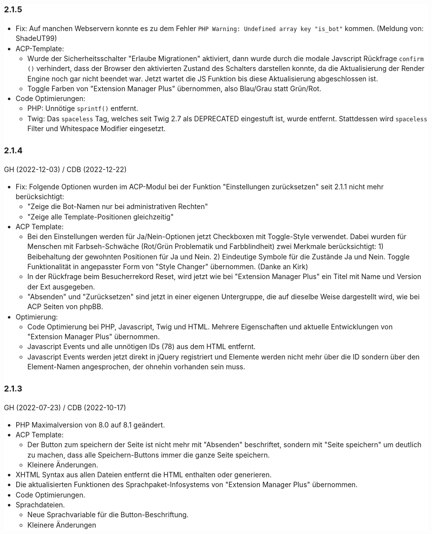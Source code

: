 ### 2.1.5
* Fix: Auf manchen Webservern konnte es zu dem Fehler `PHP Warning: Undefined array key "is_bot"` kommen. (Meldung von: ShadeUT99)
* ACP-Template:
  * Wurde der Sicherheitsschalter "Erlaube Migrationen" aktiviert, dann wurde durch die modale Javscript Rückfrage `confirm()` verhindert, dass der Browser den aktivierten Zustand des Schalters darstellen konnte, da die Aktualisierung der Render Engine noch gar nicht beendet war. Jetzt wartet die JS Funktion bis diese Aktualisierung abgeschlossen ist.
  * Toggle Farben von "Extension Manager Plus" übernommen, also Blau/Grau statt Grün/Rot.
* Code Optimierungen:
  * PHP: Unnötige `sprintf()` entfernt.
  * Twig: Das `spaceless` Tag, welches seit Twig 2.7 als DEPRECATED eingestuft ist, wurde entfernt. Stattdessen wird `spaceless` Filter und Whitespace Modifier eingesetzt.

### 2.1.4
GH (2022-12-03) / CDB (2022-12-22)

* Fix: Folgende Optionen wurden im ACP-Modul bei der Funktion "Einstellungen zurücksetzen" seit 2.1.1 nicht mehr berücksichtigt:
  * "Zeige die Bot-Namen nur bei administrativen Rechten"
  * "Zeige alle Template-Positionen gleichzeitig"
* ACP Template:
  * Bei den Einstellungen werden für Ja/Nein-Optionen jetzt Checkboxen mit Toggle-Style verwendet. Dabei wurden für Menschen mit Farbseh-Schwäche (Rot/Grün Problematik und Farbblindheit) zwei Merkmale berücksichtigt: 1) Beibehaltung der gewohnten Positionen für Ja und Nein. 2) Eindeutige Symbole für die Zustände Ja und Nein. Toggle Funktionalität in angepasster Form von "Style Changer" übernommen. (Danke an Kirk)
  * In der Rückfrage beim Besucherrekord Reset, wird jetzt wie bei "Extension Manager Plus" ein Titel mit Name und Version der Ext ausgegeben.
  * "Absenden" und "Zurücksetzen" sind jetzt in einer eigenen Untergruppe, die auf dieselbe Weise dargestellt wird, wie bei ACP Seiten von phpBB.
* Optimierung:
  * Code Optimierung bei PHP, Javascript, Twig und HTML. Mehrere Eigenschaften und aktuelle Entwicklungen von "Extension Manager Plus" übernommen.
  * Javascript Events und alle unnötigen IDs (78) aus dem HTML entfernt.
  * Javascript Events werden jetzt direkt in jQuery registriert und Elemente werden nicht mehr über die ID sondern über den Element-Namen angesprochen, der ohnehin vorhanden sein muss.

### 2.1.3
GH (2022-07-23) / CDB (2022-10-17)

* PHP Maximalversion von 8.0 auf 8.1 geändert.
* ACP Template:
  * Der Button zum speichern der Seite ist nicht mehr mit "Absenden" beschriftet, sondern mit "Seite speichern" um deutlich zu machen, dass alle Speichern-Buttons immer die ganze Seite speichern.
  * Kleinere Änderungen.
* XHTML Syntax aus allen Dateien entfernt die HTML enthalten oder generieren.
* Die aktualisierten Funktionen des Sprachpaket-Infosystems von "Extension Manager Plus" übernommen.
* Code Optimierungen.
* Sprachdateien.
  * Neue Sprachvariable für die Button-Beschriftung.
  * Kleinere Änderungen

